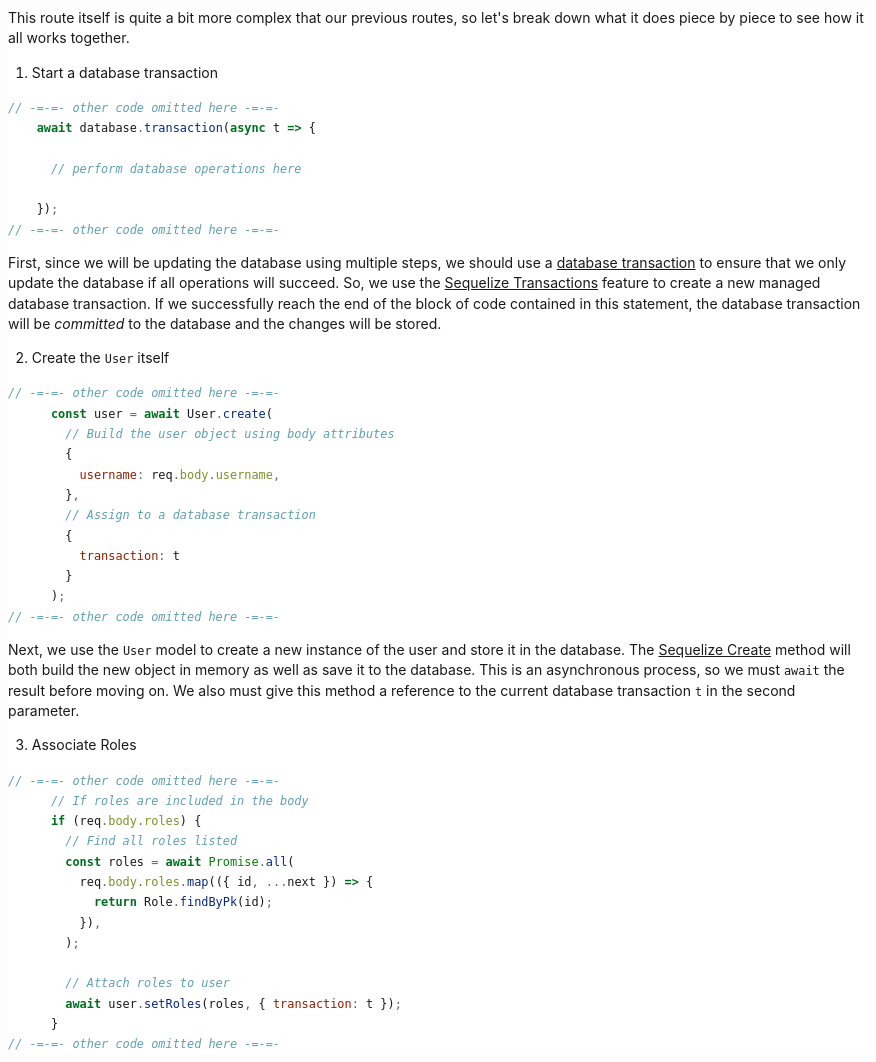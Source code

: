 This route itself is quite a bit more complex that our previous routes, so let's break down what it does piece by piece to see how it all works together.

1. Start a database transaction

```js {title="routes/api/v1/users.js"}
// -=-=- other code omitted here -=-=-
    await database.transaction(async t => {

      // perform database operations here

    });
// -=-=- other code omitted here -=-=-
```

First, since we will be updating the database using multiple steps, we should use a [database transaction](https://en.wikipedia.org/wiki/Database_transaction) to ensure that we only update the database if all operations will succeed. So, we use the [Sequelize Transactions](https://sequelize.org/docs/v6/other-topics/transactions/) feature to create a new managed database transaction. If we successfully reach the end of the block of code contained in this statement, the database transaction will be _committed_ to the database and the changes will be stored.

2. Create the `User` itself

```js {title="routes/api/v1/users.js"}
// -=-=- other code omitted here -=-=-
      const user = await User.create(
        // Build the user object using body attributes
        {
          username: req.body.username,
        },
        // Assign to a database transaction
        {
          transaction: t
        }
      );
// -=-=- other code omitted here -=-=-
```

Next, we use the `User` model to create a new instance of the user and store it in the database. The [Sequelize Create](https://sequelize.org/docs/v6/core-concepts/model-instances/#a-very-useful-shortcut-the-create-method) method will both build the new object in memory as well as save it to the database. This is an asynchronous process, so we must `await` the result before moving on. We also must give this method a reference to the current database transaction `t` in the second parameter.

3. Associate Roles

```js {title="routes/api/v1/users.js"}
// -=-=- other code omitted here -=-=-
      // If roles are included in the body
      if (req.body.roles) {
        // Find all roles listed
        const roles = await Promise.all(
          req.body.roles.map(({ id, ...next }) => {
            return Role.findByPk(id);
          }),
        );
  
        // Attach roles to user
        await user.setRoles(roles, { transaction: t });
      }
// -=-=- other code omitted here -=-=-
```
